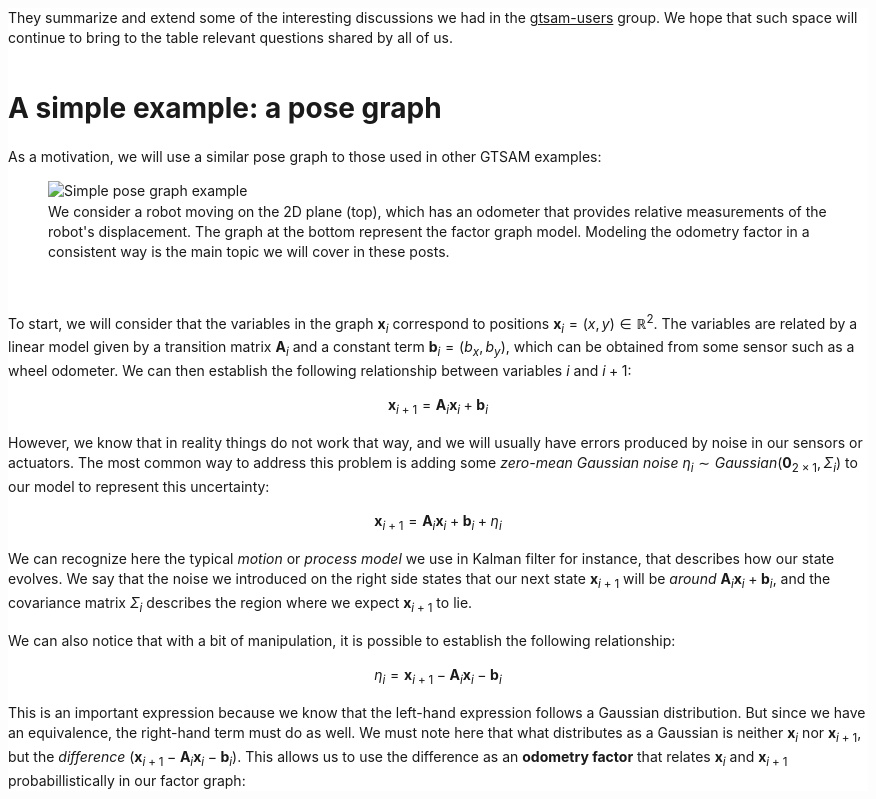 They summarize and extend some of the interesting discussions we had in the [gtsam-users](https://groups.google.com/g/gtsam-users/c/c-BhH8mfqbo/m/7Wsj_nogBAAJ) group. We hope that such space will continue to bring to the table relevant questions shared by all of us.

# A simple example: a pose graph
As a motivation, we will use a similar pose graph to those used in other GTSAM examples:

<a name="fg_example"></a>
<figure class="center">
  <img src="/_static/uncertainties/motivation.png"
    alt="Simple pose graph example" />
    <figcaption> We consider a robot moving on the 2D plane (top), which has an odometer that provides relative measurements of the robot's displacement. The graph at the bottom represent the factor graph model. Modeling the odometry factor in a consistent way is the main topic we will cover in these posts.</figcaption>
</figure>
<br />

To start, we will consider that the variables in the graph $\mathbf{x}_i$
correspond to positions ${\mathbf{x}_{i}} = (x,y) \in \mathbb{R}^2$. The variables are related by a linear model given by a transition matrix $\mathbf{A}_{i}$ and a constant term $\mathbf{b}_{i} = (b_x, b_y)$, which can be obtained from some sensor such as a wheel odometer. We can then establish the following relationship between variables $i$ and $i+1$:

$$
\mathbf{x}_{i+1} = \mathbf{A}_{i} \mathbf{x}_i + \mathbf{b}_i
$$

However, we know that in reality things do not work that way, and we will usually have errors produced by noise in our sensors or actuators. The most common way to address this problem is adding some *zero-mean Gaussian noise* $\eta_i\sim Gaussian(\mathbf{0}_{2\times1}, \Sigma_i)$ to our model to represent this uncertainty:

$$
\mathbf{x}_{i+1} = \mathbf{A}_{i}\mathbf{x}_i + \mathbf{b}_i + \eta_i
$$

We can recognize here the typical *motion* or *process model* we use in Kalman filter for instance, that describes how our state evolves. We say that the noise we introduced on the right side states that our next state $\mathbf{x}_{i+1}$ will be *around* $\mathbf{A}_{i}\mathbf{x}_i + \mathbf{b}_i$, and the covariance matrix $\Sigma_i$ describes the region where we expect $\mathbf{x}_{i+1}$ to lie.

We can also notice that with a bit of manipulation, it is possible to establish the following relationship:

$$
\eta_i  = \mathbf{x}_{i+1} - \mathbf{A}_{i}\mathbf{x}_i - \mathbf{b}_i
$$

This is an important expression because we know that the left-hand expression follows a Gaussian distribution. But since we have an equivalence, the right-hand term must do as well. We must note here that what distributes as a Gaussian is neither $\mathbf{x}_{i}$ nor $\mathbf{x}_{i+1}$, but the *difference* $(\mathbf{x}_{i+1} - \mathbf{A}_{i}\mathbf{x}_i - \mathbf{b}_i)$. This allows us to use the difference as an  **odometry factor** that relates $\mathbf{x}_i$ and $\mathbf{x}_{i+1}$ probabillistically in our factor graph:
